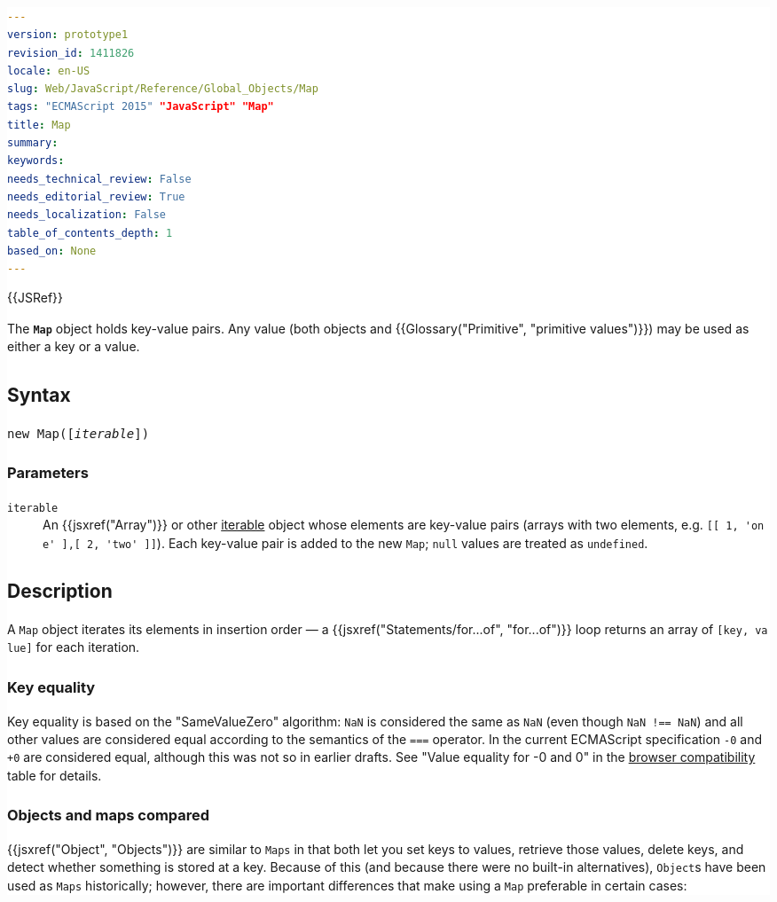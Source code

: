 ```yaml
---
version: prototype1
revision_id: 1411826
locale: en-US
slug: Web/JavaScript/Reference/Global_Objects/Map
tags: "ECMAScript 2015" "JavaScript" "Map"
title: Map
summary: 
keywords: 
needs_technical_review: False
needs_editorial_review: True
needs_localization: False
table_of_contents_depth: 1
based_on: None
---
```

<div>{{JSRef}}</div>

<p><span class="seoSummary">The <strong><code>Map</code></strong> object holds key-value pairs.</span> Any value (both objects and {{Glossary("Primitive", "primitive values")}}) may be used as either a key or a value.</p>

<h2 id="Syntax">Syntax</h2>

<pre class="syntaxbox">new Map([<em>iterable</em>])</pre>

<h3 id="Parameters">Parameters</h3>

<dl>
	<dt><code>iterable</code></dt>
	<dd>An {{jsxref("Array")}} or other <a href="/en-US/docs/Web/JavaScript/Guide/iterable">iterable</a> object whose elements are key-value pairs (arrays with two elements, e.g. <code>[[ 1, 'one' ],[ 2, 'two' ]]</code>). Each key-value pair is added to the new <code>Map</code>; <code>null</code> values are treated as <code>undefined</code>.</dd>
</dl>

<h2 id="Description">Description</h2>

<p>A <code>Map</code> object iterates its elements in insertion order — a {{jsxref("Statements/for...of", "for...of")}} loop returns an array of <code>[key, value]</code> for each iteration.<br>
 </p>

<h3 id="Key_equality">Key equality</h3>

<p>Key equality is based on the "SameValueZero" algorithm: <code>NaN</code> is considered the same as <code>NaN</code> (even though <code>NaN !== NaN</code>) and all other values are considered equal according to the semantics of the <code>===</code> operator. In the current ECMAScript specification <code>-0</code> and <code>+0</code> are considered equal, although this was not so in earlier drafts. See "Value equality for -0 and 0" in the <a href="#Browser_compatibility">browser compatibility</a> table for details.</p>

<h3 id="Objects_and_maps_compared">Objects and maps compared</h3>

<p>{{jsxref("Object", "Objects")}} are similar to <code>Maps</code> in that both let you set keys to values, retrieve those values, delete keys, and detect whether something is stored at a key. Because of this (and because there were no built-in alternatives), <code>Object</code>s have been used as <code>Maps</code> historically; however, there are important differences that make using a <code>Map</code> preferable in certain cases:</p>
